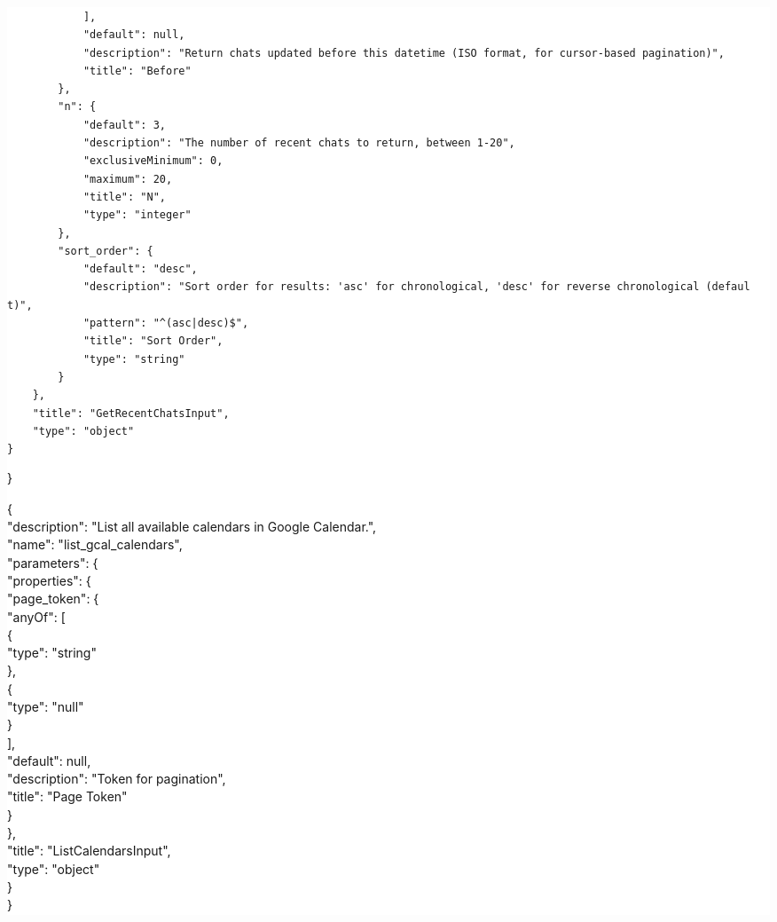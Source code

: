                ],  
                "default": null,  
                "description": "Return chats updated before this datetime (ISO format, for cursor-based pagination)",  
                "title": "Before"  
            },  
            "n": {  
                "default": 3,  
                "description": "The number of recent chats to return, between 1-20",  
                "exclusiveMinimum": 0,  
                "maximum": 20,  
                "title": "N",  
                "type": "integer"  
            },  
            "sort_order": {  
                "default": "desc",  
                "description": "Sort order for results: 'asc' for chronological, 'desc' for reverse chronological (default)",  
                "pattern": "^(asc|desc)$",  
                "title": "Sort Order",  
                "type": "string"  
            }  
        },  
        "title": "GetRecentChatsInput",  
        "type": "object"  
    }  
}

</function>


<function>

{  
    "description": "List all available calendars in Google Calendar.",  
    "name": "list_gcal_calendars",  
    "parameters": {  
        "properties": {  
            "page_token": {  
                "anyOf": [  
                    {  
                        "type": "string"  
                    },  
                    {  
                        "type": "null"  
                    }  
                ],  
                "default": null,  
                "description": "Token for pagination",  
                "title": "Page Token"  
            }  
        },  
        "title": "ListCalendarsInput",  
        "type": "object"  
    }  
}
